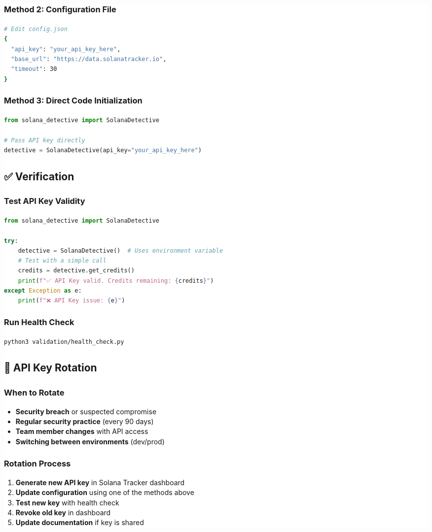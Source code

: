 ### **Method 2: Configuration File**
```bash
# Edit config.json
{
  "api_key": "your_api_key_here",
  "base_url": "https://data.solanatracker.io",
  "timeout": 30
}
```

### **Method 3: Direct Code Initialization**
```python
from solana_detective import SolanaDetective

# Pass API key directly
detective = SolanaDetective(api_key="your_api_key_here")
```

## ✅ Verification

### **Test API Key Validity**
```python
from solana_detective import SolanaDetective

try:
    detective = SolanaDetective()  # Uses environment variable
    # Test with a simple call
    credits = detective.get_credits()
    print(f"✅ API Key valid. Credits remaining: {credits}")
except Exception as e:
    print(f"❌ API Key issue: {e}")
```

### **Run Health Check**
```bash
python3 validation/health_check.py
```

## 🔄 API Key Rotation

### **When to Rotate**
- **Security breach** or suspected compromise
- **Regular security practice** (every 90 days)
- **Team member changes** with API access
- **Switching between environments** (dev/prod)

### **Rotation Process**
1. **Generate new API key** in Solana Tracker dashboard
2. **Update configuration** using one of the methods above
3. **Test new key** with health check
4. **Revoke old key** in dashboard
5. **Update documentation** if key is shared
